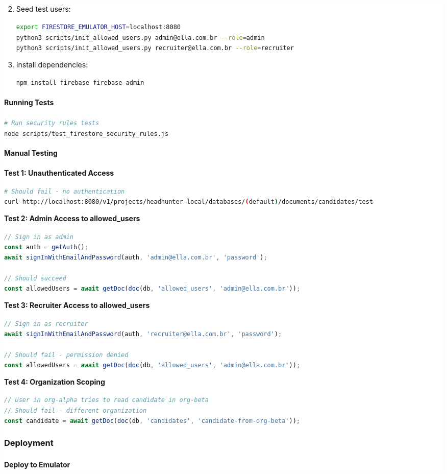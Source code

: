2. Seed test users:
   ```bash
   export FIRESTORE_EMULATOR_HOST=localhost:8080
   python3 scripts/init_allowed_users.py admin@ella.com.br --role=admin
   python3 scripts/init_allowed_users.py recruiter@ella.com.br --role=recruiter
   ```

3. Install dependencies:
   ```bash
   npm install firebase firebase-admin
   ```

#### Running Tests

```bash
# Run security rules tests
node scripts/test_firestore_security_rules.js
```

#### Manual Testing

**Test 1: Unauthenticated Access**
```bash
# Should fail - no authentication
curl http://localhost:8080/v1/projects/headhunter-local/databases/(default)/documents/candidates/test
```

**Test 2: Admin Access to allowed_users**
```javascript
// Sign in as admin
const auth = getAuth();
await signInWithEmailAndPassword(auth, 'admin@ella.com.br', 'password');

// Should succeed
const allowedUsers = await getDoc(doc(db, 'allowed_users', 'admin@ella.com.br'));
```

**Test 3: Recruiter Access to allowed_users**
```javascript
// Sign in as recruiter
await signInWithEmailAndPassword(auth, 'recruiter@ella.com.br', 'password');

// Should fail - permission denied
const allowedUsers = await getDoc(doc(db, 'allowed_users', 'admin@ella.com.br'));
```

**Test 4: Organization Scoping**
```javascript
// User in org-alpha tries to read candidate in org-beta
// Should fail - different organization
const candidate = await getDoc(doc(db, 'candidates', 'candidate-from-org-beta'));
```

### Deployment

#### Deploy to Emulator
